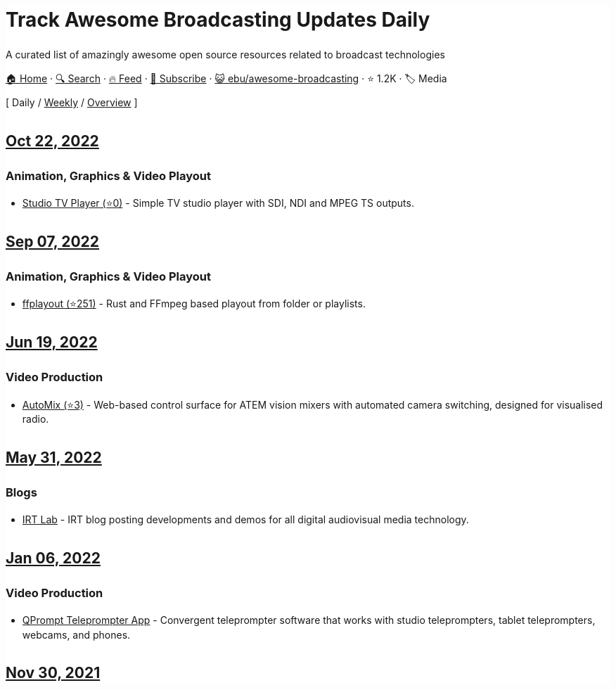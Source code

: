 # Track Awesome Broadcasting Updates Daily

A curated list of amazingly awesome open source resources related to broadcast technologies

[🏠 Home](/README.md) · [🔍 Search](https://test.trackawesomelist.com/search/) · [🔥 Feed](https://test.trackawesomelist.com/ebu/awesome-broadcasting/rss.xml) · [📮 Subscribe](https://trackawesomelist.us17.list-manage.com/subscribe?u=d2f0117aa829c83a63ec63c2f&id=36a103854c) · [😺 ebu/awesome-broadcasting](https://github.com/ebu/awesome-broadcasting/blob/master/README.md) · ⭐ 1.2K · 🏷️ Media

[ Daily / [Weekly](/content/ebu/awesome-broadcasting/week/README.md) / [Overview](/content/ebu/awesome-broadcasting/readme/README.md) ]



## [Oct 22, 2022](/content/2022/10/22/README.md)

### Animation, Graphics & Video Playout

*   [Studio TV Player (⭐0)](https://github.com/jaskie/StudioTVPlayer) - Simple TV studio player with SDI, NDI and MPEG TS outputs.

## [Sep 07, 2022](/content/2022/09/07/README.md)

### Animation, Graphics & Video Playout

*   [ffplayout (⭐251)](https://github.com/ffplayout/ffplayout) - Rust and FFmpeg based playout from folder or playlists.

## [Jun 19, 2022](/content/2022/06/19/README.md)

### Video Production

*   [AutoMix (⭐3)](https://github.com/InsanityRadio/automix/) - Web-based control surface for ATEM vision mixers with automated camera switching, designed for visualised radio.

## [May 31, 2022](/content/2022/05/31/README.md)

### Blogs

*   [IRT Lab](https://web.archive.org/web/20210830075332/https://lab.irt.de/) - IRT blog posting developments and demos for all digital audiovisual media technology.

## [Jan 06, 2022](/content/2022/01/06/README.md)

### Video Production

*   [QPrompt Teleprompter App](https://qprompt.app) - Convergent teleprompter software that works with studio teleprompters, tablet teleprompters, webcams, and phones.

## [Nov 30, 2021](/content/2021/11/30/README.md)
